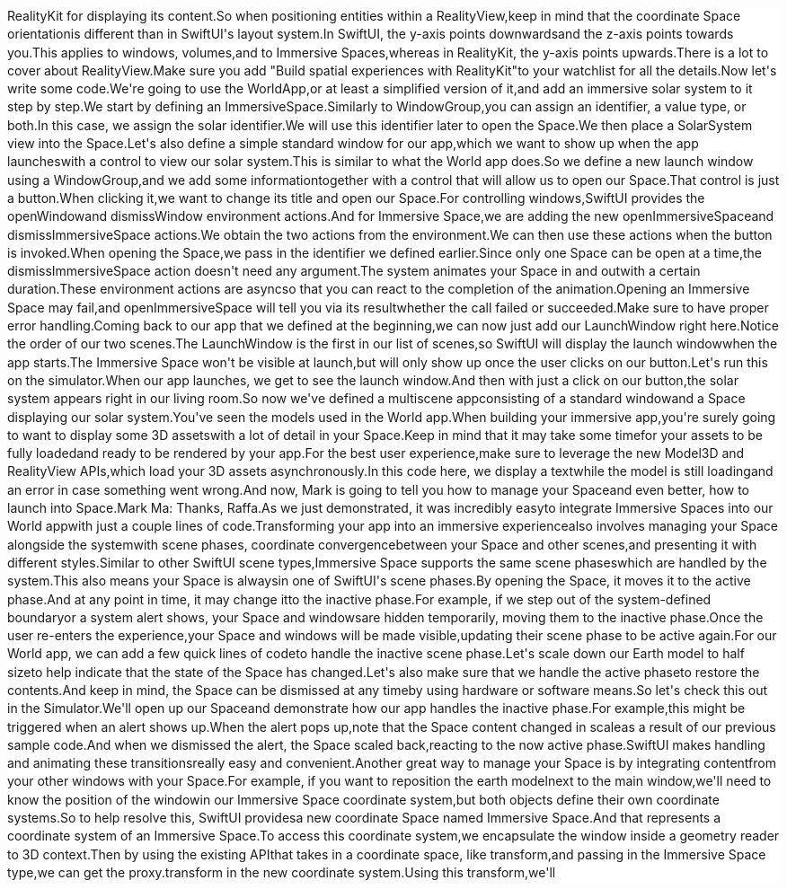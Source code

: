 RealityKit for displaying its content.So when positioning entities within a RealityView,keep in mind that the coordinate Space orientationis different than in SwiftUI's layout system.In SwiftUI, the y-axis points downwardsand the z-axis points towards you.This applies to windows, volumes,and to Immersive Spaces,whereas in RealityKit, the y-axis points upwards.There is a lot to cover about RealityView.Make sure you add "Build spatial experiences with RealityKit"to your watchlist for all the details.Now let's write some code.We're going to use the WorldApp,or at least a simplified version of it,and add an immersive solar system to it step by step.We start by defining an ImmersiveSpace.Similarly to WindowGroup,you can assign an identifier, a value type, or both.In this case, we assign the solar identifier.We will use this identifier later to open the Space.We then place a SolarSystem view into the Space.Let's also define a simple standard window for our app,which we want to show up when the app launcheswith a control to view our solar system.This is similar to what the World app does.So we define a new launch window using a WindowGroup,and we add some informationtogether with a control that will allow us to open our Space.That control is just a button.When clicking it,we want to change its title and open our Space.For controlling windows,SwiftUI provides the openWindowand dismissWindow environment actions.And for Immersive Space,we are adding the new openImmersiveSpaceand dismissImmersiveSpace actions.We obtain the two actions from the environment.We can then use these actions when the button is invoked.When opening the Space,we pass in the identifier we defined earlier.Since only one Space can be open at a time,the dismissImmersiveSpace action doesn't need any argument.The system animates your Space in and outwith a certain duration.These environment actions are asyncso that you can react to the completion of the animation.Opening an Immersive Space may fail,and openImmersiveSpace will tell you via its resultwhether the call failed or succeeded.Make sure to have proper error handling.Coming back to our app that we defined at the beginning,we can now just add our LaunchWindow right here.Notice the order of our two scenes.The LaunchWindow is the first in our list of scenes,so SwiftUI will display the launch windowwhen the app starts.The Immersive Space won't be visible at launch,but will only show up once the user clicks on our button.Let's run this on the simulator.When our app launches, we get to see the launch window.And then with just a click on our button,the solar system appears right in our living room.So now we've defined a multiscene appconsisting of a standard windowand a Space displaying our solar system.You've seen the models used in the World app.When building your immersive app,you're surely going to want to display some 3D assetswith a lot of detail in your Space.Keep in mind that it may take some timefor your assets to be fully loadedand ready to be rendered by your app.For the best user experience,make sure to leverage the new Model3D and RealityView APIs,which load your 3D assets asynchronously.In this code here, we display a textwhile the model is still loadingand an error in case something went wrong.And now, Mark is going to tell you how to manage your Spaceand even better, how to launch into Space.Mark Ma: Thanks, Raffa.As we just demonstrated, it was incredibly easyto integrate Immersive Spaces into our World appwith just a couple lines of code.Transforming your app into an immersive experiencealso involves managing your Space alongside the systemwith scene phases, coordinate convergencebetween your Space and other scenes,and presenting it with different styles.Similar to other SwiftUI scene types,Immersive Space supports the same scene phaseswhich are handled by the system.This also means your Space is alwaysin one of SwiftUI's scene phases.By opening the Space, it moves it to the active phase.And at any point in time, it may change itto the inactive phase.For example, if we step out of the system-defined boundaryor a system alert shows, your Space and windowsare hidden temporarily, moving them to the inactive phase.Once the user re-enters the experience,your Space and windows will be made visible,updating their scene phase to be active again.For our World app, we can add a few quick lines of codeto handle the inactive scene phase.Let's scale down our Earth model to half sizeto help indicate that the state of the Space has changed.Let's also make sure that we handle the active phaseto restore the contents.And keep in mind, the Space can be dismissed at any timeby using hardware or software means.So let's check this out in the Simulator.We'll open up our Spaceand demonstrate how our app handles the inactive phase.For example,this might be triggered when an alert shows up.When the alert pops up,note that the Space content changed in scaleas a result of our previous sample code.And when we dismissed the alert, the Space scaled back,reacting to the now active phase.SwiftUI makes handling and animating these transitionsreally easy and convenient.Another great way to manage your Space is by integrating contentfrom your other windows with your Space.For example, if you want to reposition the earth modelnext to the main window,we'll need to know the position of the windowin our Immersive Space coordinate system,but both objects define their own coordinate systems.So to help resolve this, SwiftUI providesa new coordinate Space named Immersive Space.And that represents a coordinate system of an Immersive Space.To access this coordinate system,we encapsulate the window inside a geometry reader to 3D context.Then by using the existing APIthat takes in a coordinate space, like transform,and passing in the Immersive Space type,we can get the proxy.transform in the new coordinate system.Using this transform,we'll